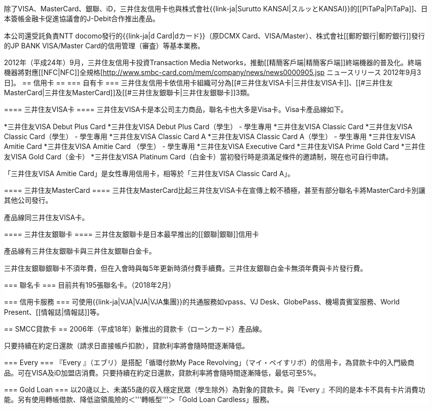 除了VISA、MasterCard、銀聯、iD，三井住友信用卡也與株式會社{{link-ja|Surutto KANSAI|スルッとKANSAI}}的[[PiTaPa|PiTaPa]]、日本簽帳金融卡促進協議會的J-Debit合作推出產品。

本公司還受託負責NTT docomo發行的{{link-ja|d Card|dカード}}（原DCMX Card、VISA/Master）、株式會社[[郵貯銀行|郵貯銀行]]發行的JP BANK VISA/Master Card的信用管理（審査）等基本業務。

2012年（平成24年）9月，三井住友信用卡投資Transaction Media Networks，推動[[精簡客戶端|精簡客戶端]]終端機器的普及化。終端機器將對應[[NFC|NFC]]全規格<ref>[http://www.smbc-card.com/mem/company/news/news0000905.jsp ニュースリリース 2012年9月3日]</ref>。
== 信用卡 ==
=== 自有卡 ===
三井住友信用卡依信用卡組織可分為[[#三井住友VISA卡|三井住友VISA卡]]、[[#三井住友MasterCard|三井住友MasterCard]]及[[#三井住友銀聯卡|三井住友銀聯卡]]3類。

==== 三井住友VISA卡 ====
三井住友VISA卡是本公司主力商品，聯名卡也大多是Visa卡。Visa卡產品線如下。

*三井住友VISA Debut Plus Card
*三井住友VISA Debut Plus Card（學生） - 學生專用
*三井住友VISA Classic Card
*三井住友VISA Classic Card（學生） - 學生專用
*三井住友VISA Classic Card A
*三井住友VISA Classic Card A（學生） - 學生專用
*三井住友VISA Amitie Card 
*三井住友VISA Amitie Card （學生） - 學生專用
*三井住友VISA Executive Card
*三井住友VISA Prime Gold Card
*三井住友VISA Gold Card（金卡）
*三井住友VISA Platinum Card（白金卡）<ref>當初發行時是須滿足條件的邀請制，現在也可自行申請。</ref>

「三井住友VISA Amitie Card」是女性專用信用卡，相等於「三井住友VISA Classic Card A」。

==== 三井住友MasterCard ====
三井住友MasterCard比起三井住友VISA卡在宣傳上較不積極，甚至有部分聯名卡將MasterCard卡別讓其他公司發行。

產品線同三井住友VISA卡。

==== 三井住友銀聯卡 ====
三井住友銀聯卡是日本最早推出的[[銀聯|銀聯]]信用卡

產品線有三井住友銀聯卡與三井住友銀聯白金卡。

三井住友銀聯銀聯卡不須年費，但在入會時與每5年更新時須付費手續費。三井住友銀聯白金卡無須年費與卡片發行費。

=== 聯名卡 ===
目前共有195張聯名卡。（2018年2月）

=== 信用卡服務 ===
可使用{{link-ja|VJA|VJA|VJA集團}}的共通服務如vpass、VJ Desk、GlobePass、機場貴賓室服務、World Present、[[情報誌|情報誌]]等。

== SMCC貸款卡 ==
2006年（平成18年）新推出的貸款卡（ローンカード）產品線。

只要持續在約定日還款（請求日直接帳戶扣款），貸款利率將會隨時間逐漸降低。

=== Every  ===
『Every 』（エブリ）是搭配「循環付款My Pace Revolving」（マイ・ペイすリボ）的信用卡，為貸款卡中的入門級商品。可在VISA及iD加盟店消費。只要持續在約定日還款，貸款利率將會隨時間逐漸降低，最低可至5%。

=== Gold Loan ===
以20歳以上、未滿55歳的収入穩定民眾（學生除外）為對象的貸款卡。與『Every 』不同的是本卡不具有卡片消費功能。另有使用轉帳借款、降低盜領風險的＜'''轉帳型'''＞「Gold Loan Cardless」服務。

